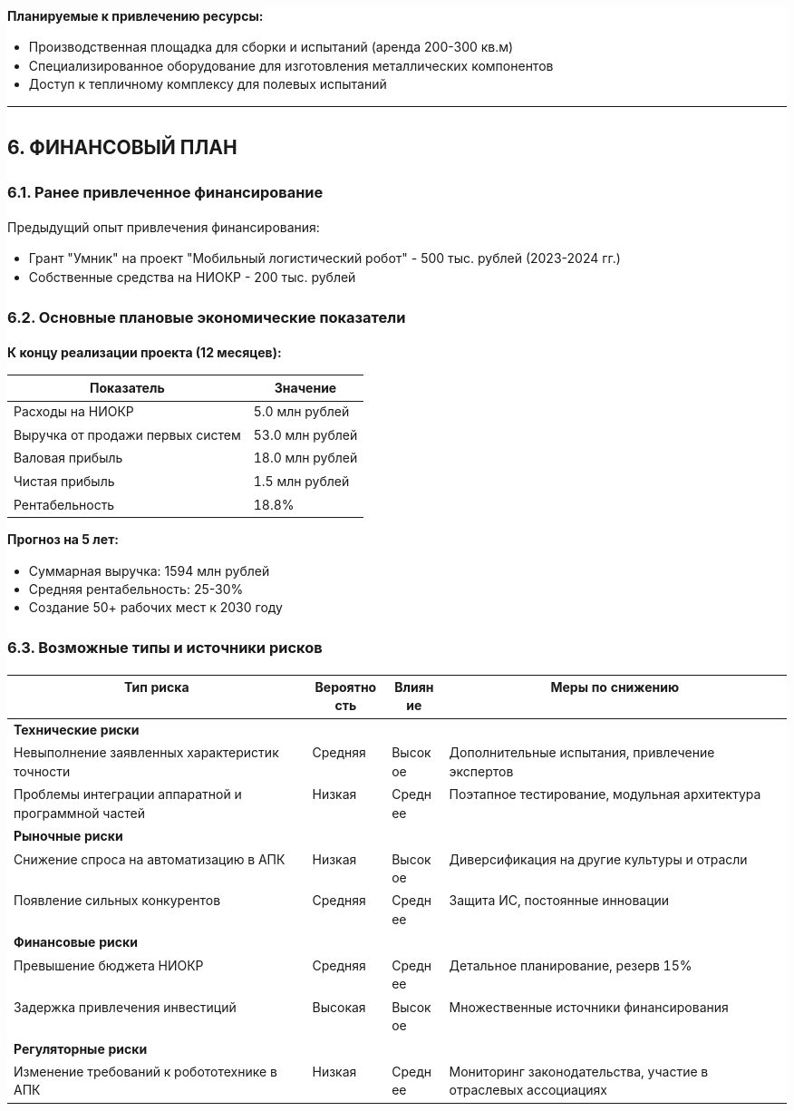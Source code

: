 **Планируемые к привлечению ресурсы:**
- Производственная площадка для сборки и испытаний (аренда 200-300 кв.м)
- Специализированное оборудование для изготовления металлических компонентов
- Доступ к тепличному комплексу для полевых испытаний

---

## **6. ФИНАНСОВЫЙ ПЛАН**

### 6.1. Ранее привлеченное финансирование

Предыдущий опыт привлечения финансирования:
- Грант "Умник" на проект "Мобильный логистический робот" - 500 тыс. рублей (2023-2024 гг.)
- Собственные средства на НИОКР - 200 тыс. рублей

### 6.2. Основные плановые экономические показатели

**К концу реализации проекта (12 месяцев):**

| Показатель | Значение |
|------------|----------|
| Расходы на НИОКР | 5.0 млн рублей |
| Выручка от продажи первых систем | 53.0 млн рублей |
| Валовая прибыль | 18.0 млн рублей |
| Чистая прибыль | 1.5 млн рублей |
| Рентабельность | 18.8% |

**Прогноз на 5 лет:**
- Суммарная выручка: 1594 млн рублей
- Средняя рентабельность: 25-30%
- Создание 50+ рабочих мест к 2030 году

### 6.3. Возможные типы и источники рисков

| Тип риска | Вероятность | Влияние | Меры по снижению |
|-----------|-------------|---------|------------------|
| **Технические риски** |  |  |  |
| Невыполнение заявленных характеристик точности | Средняя | Высокое | Дополнительные испытания, привлечение экспертов |
| Проблемы интеграции аппаратной и программной частей | Низкая | Среднее | Поэтапное тестирование, модульная архитектура |
| **Рыночные риски** |  |  |  |
| Снижение спроса на автоматизацию в АПК | Низкая | Высокое | Диверсификация на другие культуры и отрасли |
| Появление сильных конкурентов | Средняя | Среднее | Защита ИС, постоянные инновации |
| **Финансовые риски** |  |  |  |
| Превышение бюджета НИОКР | Средняя | Среднее | Детальное планирование, резерв 15% |
| Задержка привлечения инвестиций | Высокая | Высокое | Множественные источники финансирования |
| **Регуляторные риски** |  |  |  |
| Изменение требований к робототехнике в АПК | Низкая | Среднее | Мониторинг законодательства, участие в отраслевых ассоциациях |

